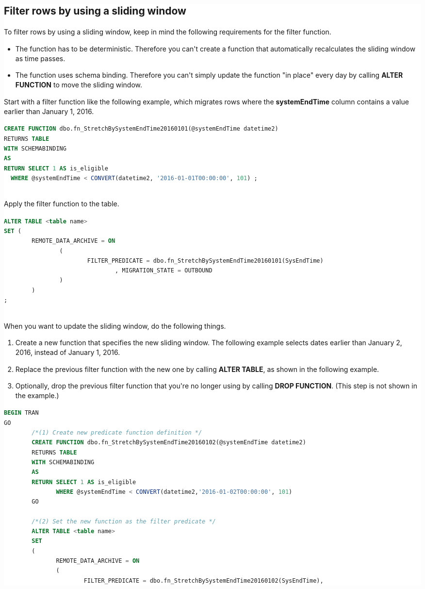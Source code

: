 ## Filter rows by using a sliding window  
 To filter rows by using a sliding window,  keep in mind the following requirements for the filter function.  
  
-   The function has to be deterministic. Therefore you can't create a function that automatically recalculates the sliding window as time passes.  
  
-   The function uses schema binding. Therefore you can't simply update the function "in place" every day by calling **ALTER FUNCTION** to move the sliding window.  
  
 Start with a filter function like the following example, which migrates rows where the **systemEndTime** column contains a value earlier than January 1, 2016.  
  
```sql  
CREATE FUNCTION dbo.fn_StretchBySystemEndTime20160101(@systemEndTime datetime2)   
RETURNS TABLE   
WITH SCHEMABINDING    
AS    
RETURN SELECT 1 AS is_eligible   
  WHERE @systemEndTime < CONVERT(datetime2, '2016-01-01T00:00:00', 101) ;  
  
```  
  
 Apply the filter function to the table.  
  
```sql  
ALTER TABLE <table name>   
SET (   
        REMOTE_DATA_ARCHIVE = ON   
                (   
                        FILTER_PREDICATE = dbo.fn_StretchBySystemEndTime20160101(SysEndTime)  
                                , MIGRATION_STATE = OUTBOUND   
                )  
        )   
;  
  
```  
  
 When you want to update the sliding window, do the following things.  
  
1.  Create a new function that specifies the new sliding window. The following example selects dates earlier than January 2, 2016, instead of January 1, 2016.  
  
2.  Replace the previous filter function with the new one by calling **ALTER TABLE**, as shown in the following example.  
  
3.  Optionally, drop the previous filter function that you're no longer using by calling **DROP FUNCTION**. (This step is not shown in the example.)  
  
```sql  
BEGIN TRAN  
GO  
        /*(1) Create new predicate function definition */  
        CREATE FUNCTION dbo.fn_StretchBySystemEndTime20160102(@systemEndTime datetime2)  
        RETURNS TABLE  
        WITH SCHEMABINDING   
        AS   
        RETURN SELECT 1 AS is_eligible  
               WHERE @systemEndTime < CONVERT(datetime2,'2016-01-02T00:00:00', 101)  
        GO  
  
        /*(2) Set the new function as the filter predicate */  
        ALTER TABLE <table name>  
        SET   
        (  
               REMOTE_DATA_ARCHIVE = ON  
               (  
                       FILTER_PREDICATE = dbo.fn_StretchBySystemEndTime20160102(SysEndTime),  
```